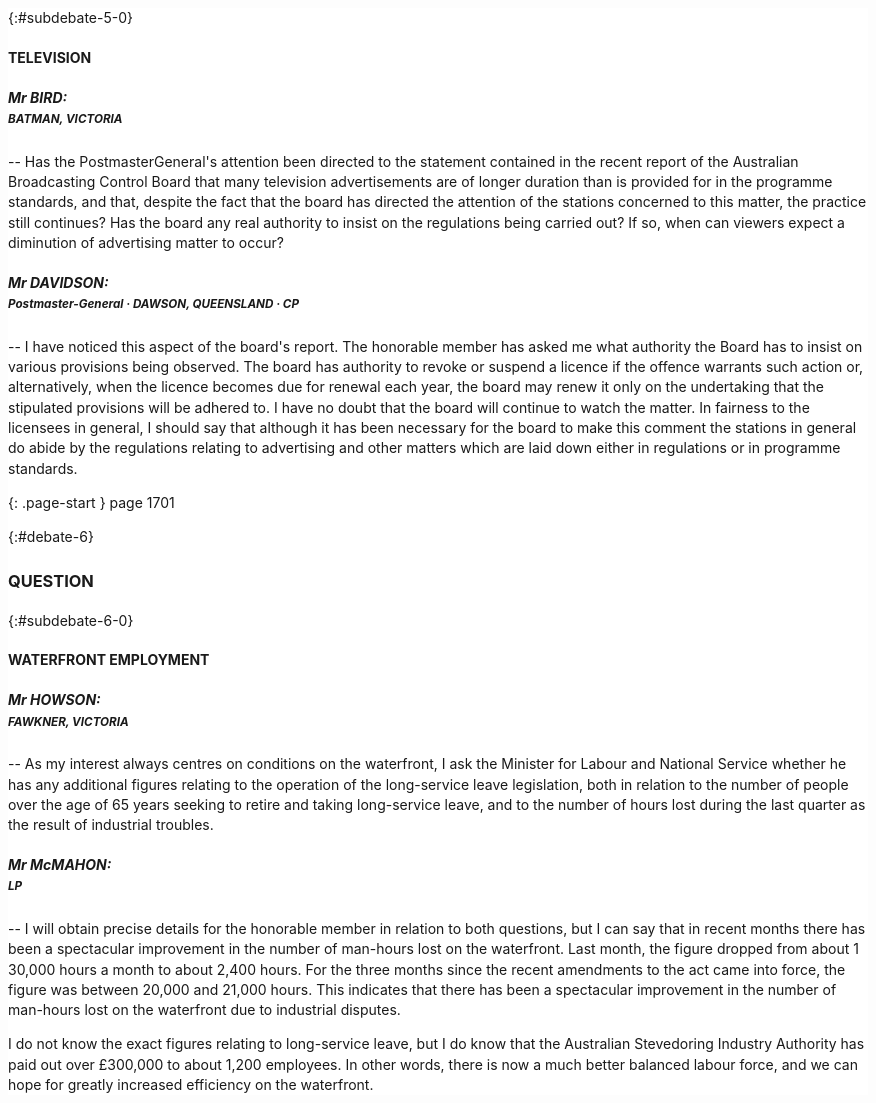 {:#subdebate-5-0}
#### TELEVISION

##### Mr BIRD:<br><small class="text-muted">BATMAN, VICTORIA</small>

-- Has the PostmasterGeneral's attention been directed to the statement contained in the recent report of the Australian Broadcasting Control Board that many television advertisements are of longer duration than is provided for in the programme standards, and that, despite the fact that the board has directed the attention of the stations concerned to this matter, the practice still continues? Has the board any real authority to insist on the regulations being carried out? If so, when can viewers expect a diminution of advertising matter to occur? 

##### Mr DAVIDSON:<br><small class="text-muted">Postmaster-General &middot; DAWSON, QUEENSLAND &middot; CP</small>

-- I have noticed this aspect of the board's report. The honorable member has asked me what authority the Board has to insist on various provisions being observed. The board has authority to revoke or suspend a licence if the offence warrants such action or, alternatively, when the licence becomes due for renewal each year, the board may renew it only on the undertaking that the stipulated provisions will be adhered to. I have no doubt that the board will continue to watch the matter. In fairness to the licensees in general, I should say that although it has been necessary for the board to make this comment the stations in general do abide by the regulations relating to advertising and other matters which are laid down either in regulations or in programme standards. 

{: .page-start }
page 1701

{:#debate-6}
### QUESTION

{:#subdebate-6-0}
#### WATERFRONT EMPLOYMENT

##### Mr HOWSON:<br><small class="text-muted">FAWKNER, VICTORIA</small>

-- As my interest always centres on conditions on the waterfront, I ask the Minister for Labour and National Service whether he has any additional figures relating to the operation of the long-service leave legislation, both in relation to the number of people over the age of 65 years seeking to retire and taking long-service leave, and to the number of hours lost during the last quarter as the result of industrial troubles. 

##### Mr McMAHON:<br><small class="text-muted">LP</small>

-- I will obtain precise details for the honorable member in relation to both questions, but I can say that in recent months there has been a spectacular improvement in the number of man-hours lost on the waterfront. Last month, the figure dropped from about 1 30,000 hours a month to about 2,400 hours. For the three months since the recent amendments to the act came into force, the figure was between 20,000 and 21,000 hours. This indicates that there has been a spectacular improvement in the number of man-hours lost on the waterfront due to industrial disputes. 

I do not know the exact figures relating to long-service leave, but I do know that the Australian Stevedoring Industry Authority has paid out over £300,000 to about 1,200 employees. In other words, there is now a much better balanced labour force, and we can hope for greatly increased efficiency on the waterfront. 

